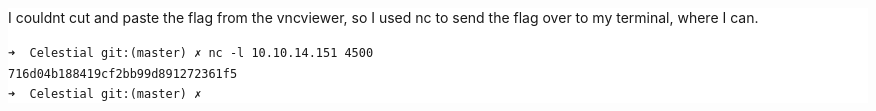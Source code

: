 I couldnt cut and paste the flag from the vncviewer, so I used nc to send the flag over to my terminal, where I can.
```
➜  Celestial git:(master) ✗ nc -l 10.10.14.151 4500
716d04b188419cf2bb99d891272361f5
➜  Celestial git:(master) ✗ 
```
